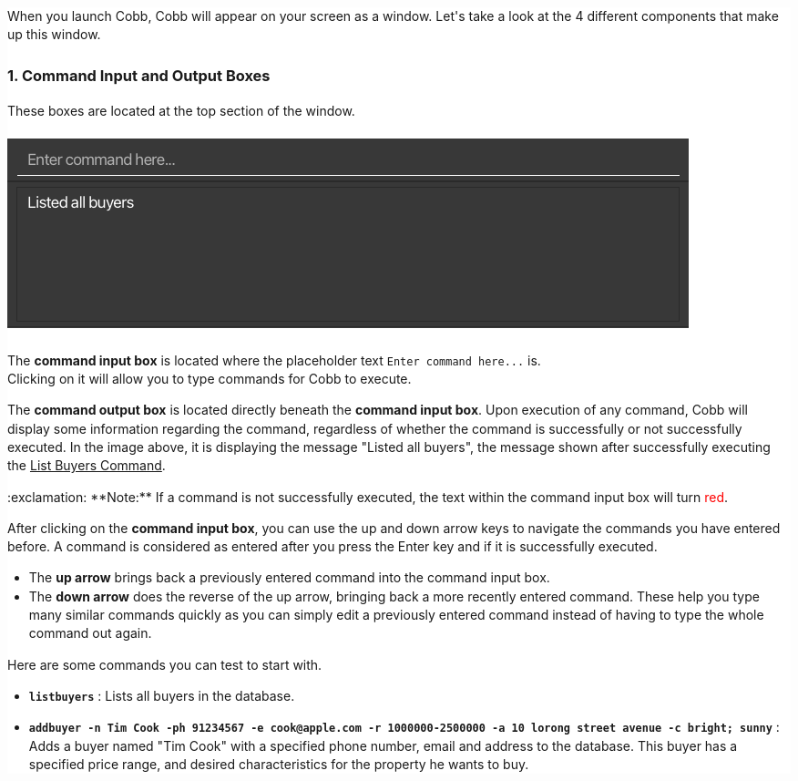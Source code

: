 When you launch Cobb, Cobb will appear on your screen as a window. Let's take a look at the 4 different components
that make up this window.

### 1. Command Input and Output Boxes
These boxes are located at the top section of the window.<br><br>
![CommandBox](images/CommandBox.png)<br><br>
The **command input box** is located where the placeholder text `Enter command here...` is.<br>
Clicking on it will allow you to type commands for Cobb to execute. 

The **command output box** is located directly beneath the **command input box**. Upon execution of any command, Cobb will 
display some information regarding the command, regardless of whether the command is successfully or not successfully executed.
In the image above, it is displaying the message "Listed all buyers", the message shown after successfully executing
the [List Buyers Command](#list-buyers-in-database-listbuyers).

<div markdown="span" class="alert alert-primary">:exclamation: **Note:**
If a command is not successfully executed, the text within the command input box will turn <span style="color:red">red</span>.
</div>

After clicking on the **command input box**, you can use the up and down arrow keys to navigate the commands you have entered before.
A command is considered as entered after you press the Enter key and if it is successfully executed.
* The **up arrow** brings back a previously entered command into the command input box.
* The **down arrow** does the reverse of the up arrow, bringing back a more recently entered command.
These help you type many similar commands quickly as you can simply edit a previously entered command instead of having to type the
whole command out again.

Here are some commands you can test to start with.

* **`listbuyers`** : Lists all buyers in the database.

* **`addbuyer -n Tim Cook -ph 91234567 -e cook@apple.com -r 1000000-2500000 -a 10 lorong street avenue -c bright; sunny`** : 
Adds a buyer named "Tim Cook" with a specified phone number, email and address to the database.
This buyer has a specified price range, and desired characteristics for the property he wants to buy.
